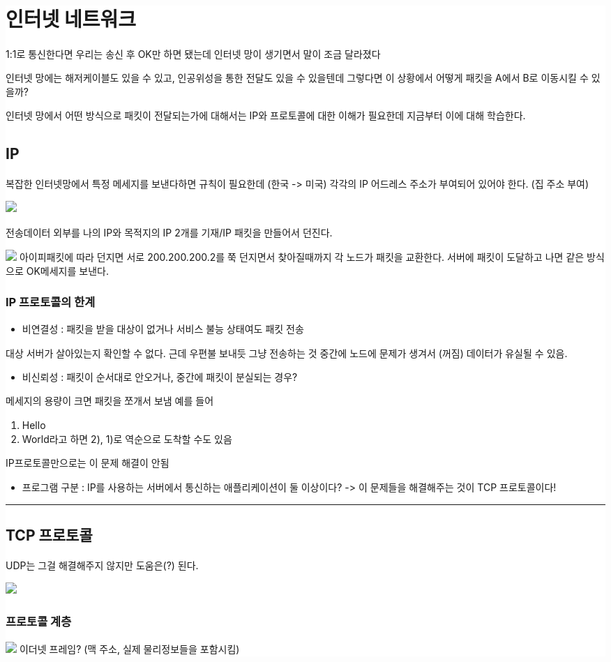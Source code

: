 # 인터넷 네트워크
1:1로 통신한다면 우리는 송신 후 OK만 하면 됐는데
인터넷 망이 생기면서 말이 조금 달라졌다

인터넷 망에는 해저케이블도 있을 수 있고, 인공위성을 통한 전달도 있을 수 있을텐데
그렇다면 이 상황에서 어떻게 패킷을 A에서 B로 이동시킬 수 있을까?

인터넷 망에서 어떤 방식으로 패킷이 전달되는가에 대해서는 IP와 프로토콜에 대한 이해가 필요한데 지금부터 이에 대해 학습한다.

## IP

복잡한 인터넷망에서 특정 메세지를 보낸다하면 규칙이 필요한데 (한국 -> 미국)
각각의 IP 어드레스 주소가 부여되어 있어야 한다. (집 주소 부여)

![](%E1%84%8B%E1%85%B5%E1%86%AB%E1%84%90%E1%85%A5%E1%84%82%E1%85%A6%E1%86%BA%20%E1%84%82%E1%85%A6%E1%84%90%E1%85%B3%E1%84%8B%E1%85%AF%E1%84%8F%E1%85%B3/D6158E2C-6B46-4AEA-A0C8-3C8B0ACD0709.png)

전송데이터 외부를 나의 IP와 목적지의 IP 2개를 기재/IP 패킷을 만들어서 던진다.


![](%E1%84%8B%E1%85%B5%E1%86%AB%E1%84%90%E1%85%A5%E1%84%82%E1%85%A6%E1%86%BA%20%E1%84%82%E1%85%A6%E1%84%90%E1%85%B3%E1%84%8B%E1%85%AF%E1%84%8F%E1%85%B3/83E78D8B-ABD4-413C-B5A5-F5F420E8D971.png)
아이피패킷에 따라 던지면 서로 200.200.200.2를 쭉 던지면서 찾아질때까지 각 노드가 패킷을 교환한다. 서버에 패킷이 도달하고 나면 같은 방식으로 OK메세지를 보낸다.

### IP 프로토콜의 한계

- 비연결성 : 패킷을 받을 대상이 없거나 서비스 불능 상태여도 패킷 전송

대상 서버가 살아있는지 확인할 수 없다. 근데 우편불 보내듯 그냥 전송하는 것
중간에 노드에 문제가 생겨서 (꺼짐) 데이터가 유실될 수 있음.

- 비신뢰성 : 패킷이 순서대로 안오거나, 중간에 패킷이 분실되는 경우?

메세지의 용량이 크면 패킷을 쪼개서 보냄
예를 들어
1) Hello
2) World라고 하면 2), 1)로 역순으로 도착할 수도 있음

IP프로토콜만으로는 이 문제 해결이 안됨

- 프로그램 구분 : IP를 사용하는 서버에서 통신하는 애플리케이션이 둘 이상이다?
-> 이 문제들을 해결해주는 것이 TCP 프로토콜이다!

- - - -
## TCP 프로토콜
UDP는 그걸 해결해주지 않지만 도움은(?) 된다.

![](%E1%84%8B%E1%85%B5%E1%86%AB%E1%84%90%E1%85%A5%E1%84%82%E1%85%A6%E1%86%BA%20%E1%84%82%E1%85%A6%E1%84%90%E1%85%B3%E1%84%8B%E1%85%AF%E1%84%8F%E1%85%B3/72DBB071-AFFE-4CB6-8CDB-76268B226187.png)

### 프로토콜 계층
![](%E1%84%8B%E1%85%B5%E1%86%AB%E1%84%90%E1%85%A5%E1%84%82%E1%85%A6%E1%86%BA%20%E1%84%82%E1%85%A6%E1%84%90%E1%85%B3%E1%84%8B%E1%85%AF%E1%84%8F%E1%85%B3/84D205AA-1367-417B-9549-C2732EF7DF16.png)
이더넷 프레임? (맥 주소, 실제 물리정보들을 포함시킴)

